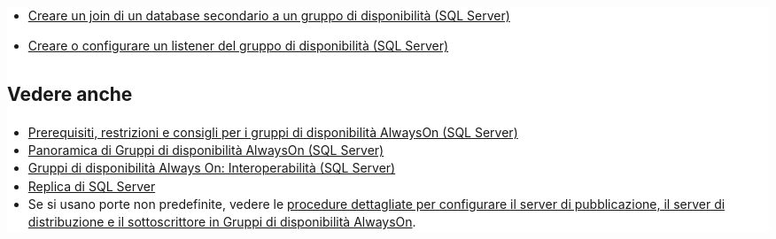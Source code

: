 -   [Creare un join di un database secondario a un gruppo di disponibilità &#40;SQL Server&#41;](../../../database-engine/availability-groups/windows/join-a-secondary-database-to-an-availability-group-sql-server.md)  
  
-   [Creare o configurare un listener del gruppo di disponibilità &#40;SQL Server&#41;](../../../database-engine/availability-groups/windows/create-or-configure-an-availability-group-listener-sql-server.md)  
  
## <a name="see-also"></a>Vedere anche  
- [Prerequisiti, restrizioni e consigli per i gruppi di disponibilità AlwaysOn &#40;SQL Server&#41;](../../../database-engine/availability-groups/windows/prereqs-restrictions-recommendations-always-on-availability.md)   
- [Panoramica di Gruppi di disponibilità AlwaysOn &#40;SQL Server&#41;](../../../database-engine/availability-groups/windows/overview-of-always-on-availability-groups-sql-server.md) 
- [Gruppi di disponibilità Always On: Interoperabilità &#40;SQL Server&#41;](../../../database-engine/availability-groups/windows/always-on-availability-groups-interoperability-sql-server.md)   
- [Replica di SQL Server](../../../relational-databases/replication/sql-server-replication.md)  
- Se si usano porte non predefinite, vedere le [procedure dettagliate per configurare il server di pubblicazione, il server di distribuzione e il sottoscrittore in Gruppi di disponibilità AlwaysOn](https://repltalk.com/2019/03/09/walkthrough-publisher-distributor-subscriber-in-alwayson-availability-groups).
